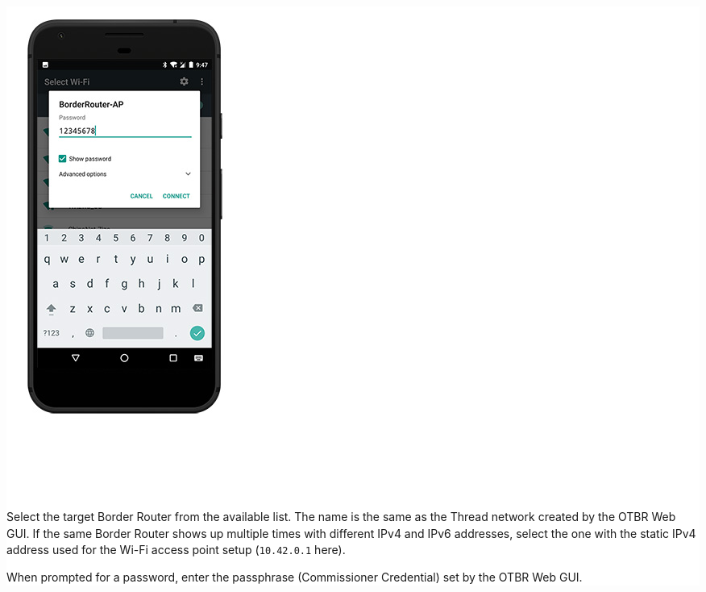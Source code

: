 ![](assets/images/connect-to-ap.jpg)

Select the target Border Router from the available list. The name is the same as the Thread network created by the OTBR Web GUI. If the same Border Router shows up multiple times with different IPv4 and IPv6 addresses, select the one with the static IPv4 address used for the Wi-Fi access point setup (`10.42.0.1` here).

When prompted for a password, enter the passphrase (Commissioner Credential) set by the OTBR Web GUI.
